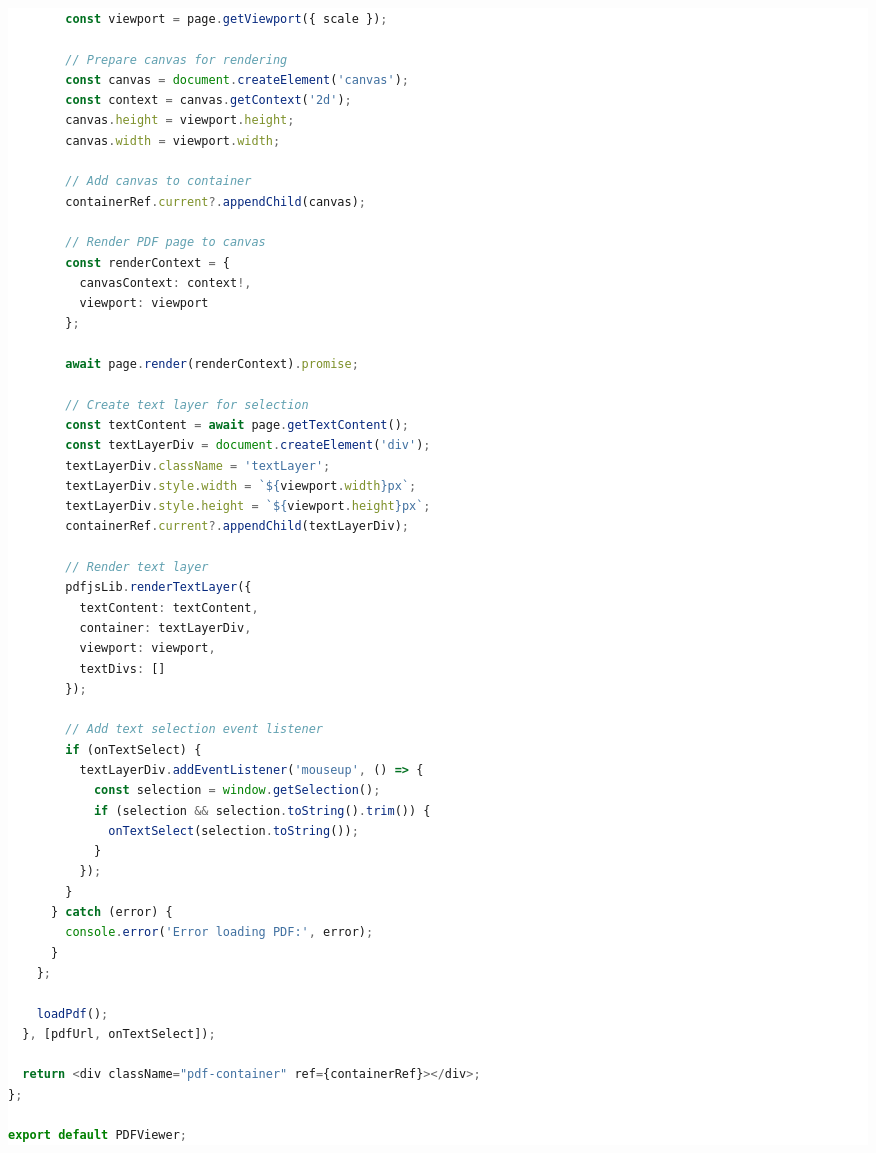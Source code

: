 ```typescript
        const viewport = page.getViewport({ scale });
        
        // Prepare canvas for rendering
        const canvas = document.createElement('canvas');
        const context = canvas.getContext('2d');
        canvas.height = viewport.height;
        canvas.width = viewport.width;
        
        // Add canvas to container
        containerRef.current?.appendChild(canvas);
        
        // Render PDF page to canvas
        const renderContext = {
          canvasContext: context!,
          viewport: viewport
        };
        
        await page.render(renderContext).promise;
        
        // Create text layer for selection
        const textContent = await page.getTextContent();
        const textLayerDiv = document.createElement('div');
        textLayerDiv.className = 'textLayer';
        textLayerDiv.style.width = `${viewport.width}px`;
        textLayerDiv.style.height = `${viewport.height}px`;
        containerRef.current?.appendChild(textLayerDiv);
        
        // Render text layer
        pdfjsLib.renderTextLayer({
          textContent: textContent,
          container: textLayerDiv,
          viewport: viewport,
          textDivs: []
        });
        
        // Add text selection event listener
        if (onTextSelect) {
          textLayerDiv.addEventListener('mouseup', () => {
            const selection = window.getSelection();
            if (selection && selection.toString().trim()) {
              onTextSelect(selection.toString());
            }
          });
        }
      } catch (error) {
        console.error('Error loading PDF:', error);
      }
    };

    loadPdf();
  }, [pdfUrl, onTextSelect]);

  return <div className="pdf-container" ref={containerRef}></div>;
};

export default PDFViewer;
```

